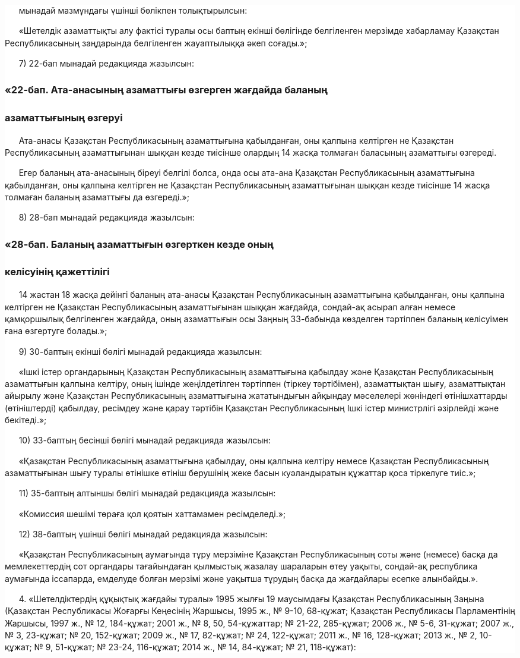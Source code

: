       мынадай мазмұндағы үшінші бөлікпен толықтырылсын:

      «Шетелдік азаматтықты алу фактісі туралы осы баптың екінші бөлігінде белгіленген мерзімде хабарламау Қазақстан Республикасының заңдарында белгіленген жауаптылыққа әкеп соғады.»;

      7) 22-бап мынадай редакцияда жазылсын:

### «22-бап. Ата-анасының азаматтығы өзгерген жағдайда баланың

### азаматтығының өзгеруі

      Ата-анасы Қазақстан Республикасының азаматтығына қабылданған, оны қалпына келтірген не Қазақстан Республикасының азаматтығынан шыққан кезде тиісінше олардың 14 жасқа толмаған баласының азаматтығы өзгереді.

      Егер баланың ата-анасының біреуі белгілі болса, онда осы ата-ана Қазақстан Республикасының азаматтығына қабылданған, оны қалпына келтірген не Қазақстан Республикасының азаматтығынан шыққан кезде тиісінше 14 жасқа толмаған баланың азаматтығы да өзгереді.»;

      8) 28-бап мынадай редакцияда жазылсын:

### «28-бап. Баланың азаматтығын өзгерткен кезде оның

### келісуінің қажеттілігі

      14 жастан 18 жасқа дейінгі баланың ата-анасы Қазақстан Республикасының азаматтығына қабылданған, оны қалпына келтірген не Қазақстан Республикасының азаматтығынан шыққан жағдайда, сондай-ақ асырап алған немесе қамқоршылық белгіленген жағдайда, оның азаматтығын осы Заңның 33-бабында көзделген тәртіппен баланың келісуімен ғана өзгертуге болады.»;

      9) 30-баптың екінші бөлігі мынадай редакцияда жазылсын:

      «Ішкі істер органдарының Қазақстан Республикасының азаматтығына қабылдау және Қазақстан Республикасының азаматтығын қалпына келтіру, оның ішінде жеңілдетілген тәртіппен (тіркеу тәртібімен), азаматтықтан шығу, азаматтықтан айырылу және Қазақстан Республикасының азаматтығына жататындығын айқындау мәселелері жөніндегі өтінішхаттарды (өтініштерді) қабылдау, ресімдеу және қарау тәртібін Қазақстан Республикасының Ішкі істер министрлігі әзірлейді және бекітеді.»;

      10) 33-баптың бесінші бөлігі мынадай редакцияда жазылсын:

      «Қазақстан Республикасының азаматтығына қабылдау, оны қалпына келтіру немесе Қазақстан Республикасының азаматтығынан шығу туралы өтінішке өтініш берушінің жеке басын куәландыратын құжаттар қоса тіркелуге тиіс.»;

      11) 35-баптың алтыншы бөлігі мынадай редакцияда жазылсын:

      «Комиссия шешімі төраға қол қоятын хаттамамен ресімделеді.»;

      12) 38-баптың үшінші бөлігі мынадай редакцияда жазылсын:

      «Қазақстан Республикасының аумағында тұру мерзіміне Қазақстан Республикасының соты және (немесе) басқа да мемлекеттердің сот органдары тағайындаған қылмыстық жазалау шараларын өтеу уақыты, сондай-ақ республика аумағында іссапарда, емделуде болған мерзімі және уақытша тұрудың басқа да жағдайлары есепке алынбайды.».

      4. «Шетелдiктердiң құқықтық жағдайы туралы» 1995 жылғы 19 маусымдағы Қазақстан Республикасының Заңына (Қазақстан Республикасы Жоғарғы Кеңесінің Жаршысы, 1995 ж., № 9-10, 68-құжат; Қазақстан Республикасы Парламентінің Жаршысы, 1997 ж., № 12, 184-құжат; 2001 ж., № 8, 50, 54-құжаттар; № 21-22, 285-құжат; 2006 ж., № 5-6, 31-құжат; 2007 ж., № 3, 23-құжат; № 20, 152-құжат; 2009 ж., № 17, 82-құжат; № 24, 122-құжат; 2011 ж., № 16, 128-құжат; 2013 ж., № 2, 10-құжат; № 9, 51-құжат; № 23-24, 116-құжат; 2014 ж., № 14, 84-құжат; № 21, 118-құжат):
